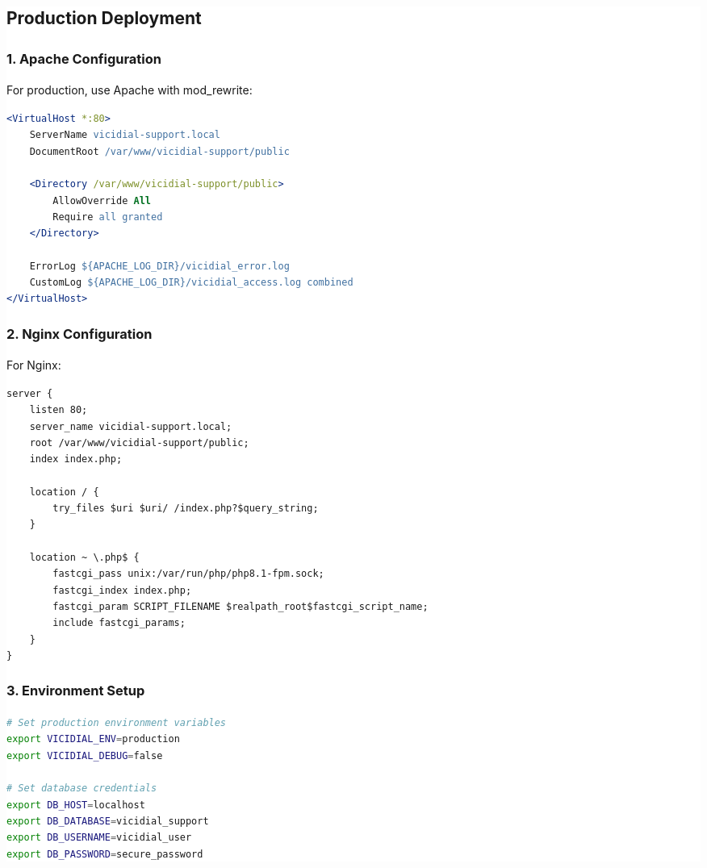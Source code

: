 ## Production Deployment

### 1. Apache Configuration

For production, use Apache with mod_rewrite:

```apache
<VirtualHost *:80>
    ServerName vicidial-support.local
    DocumentRoot /var/www/vicidial-support/public
    
    <Directory /var/www/vicidial-support/public>
        AllowOverride All
        Require all granted
    </Directory>
    
    ErrorLog ${APACHE_LOG_DIR}/vicidial_error.log
    CustomLog ${APACHE_LOG_DIR}/vicidial_access.log combined
</VirtualHost>
```

### 2. Nginx Configuration

For Nginx:

```nginx
server {
    listen 80;
    server_name vicidial-support.local;
    root /var/www/vicidial-support/public;
    index index.php;
    
    location / {
        try_files $uri $uri/ /index.php?$query_string;
    }
    
    location ~ \.php$ {
        fastcgi_pass unix:/var/run/php/php8.1-fpm.sock;
        fastcgi_index index.php;
        fastcgi_param SCRIPT_FILENAME $realpath_root$fastcgi_script_name;
        include fastcgi_params;
    }
}
```

### 3. Environment Setup

```bash
# Set production environment variables
export VICIDIAL_ENV=production
export VICIDIAL_DEBUG=false

# Set database credentials
export DB_HOST=localhost
export DB_DATABASE=vicidial_support
export DB_USERNAME=vicidial_user
export DB_PASSWORD=secure_password
```
